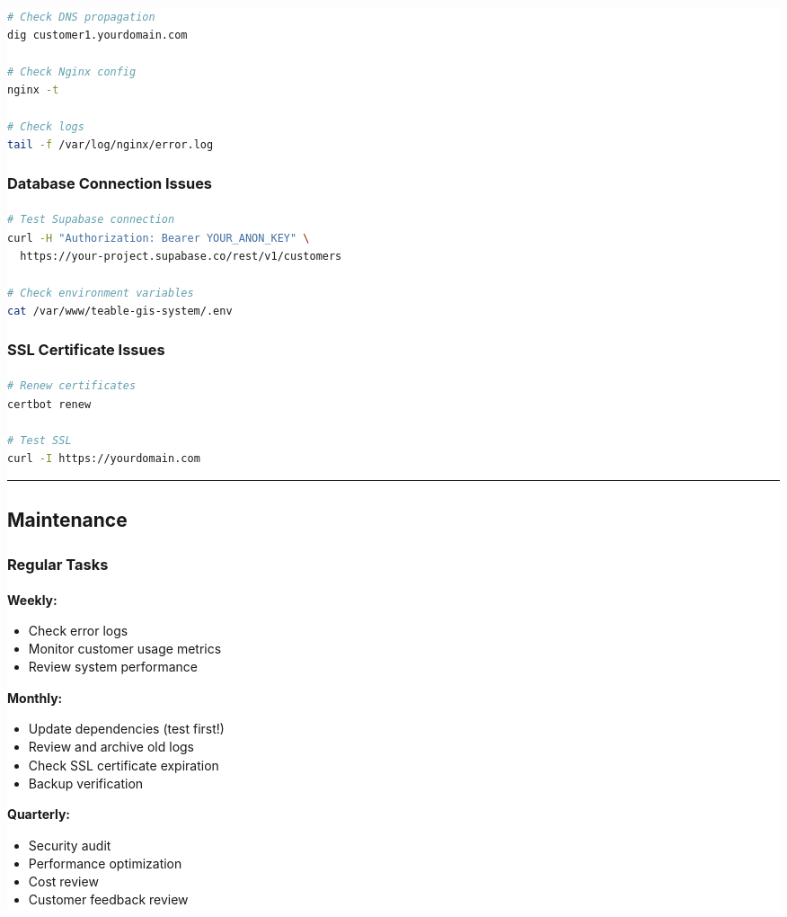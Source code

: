 ```bash
# Check DNS propagation
dig customer1.yourdomain.com

# Check Nginx config
nginx -t

# Check logs
tail -f /var/log/nginx/error.log
```

### Database Connection Issues

```bash
# Test Supabase connection
curl -H "Authorization: Bearer YOUR_ANON_KEY" \
  https://your-project.supabase.co/rest/v1/customers

# Check environment variables
cat /var/www/teable-gis-system/.env
```

### SSL Certificate Issues

```bash
# Renew certificates
certbot renew

# Test SSL
curl -I https://yourdomain.com
```

---

## Maintenance

### Regular Tasks

**Weekly:**
- Check error logs
- Monitor customer usage metrics
- Review system performance

**Monthly:**
- Update dependencies (test first!)
- Review and archive old logs
- Check SSL certificate expiration
- Backup verification

**Quarterly:**
- Security audit
- Performance optimization
- Cost review
- Customer feedback review
